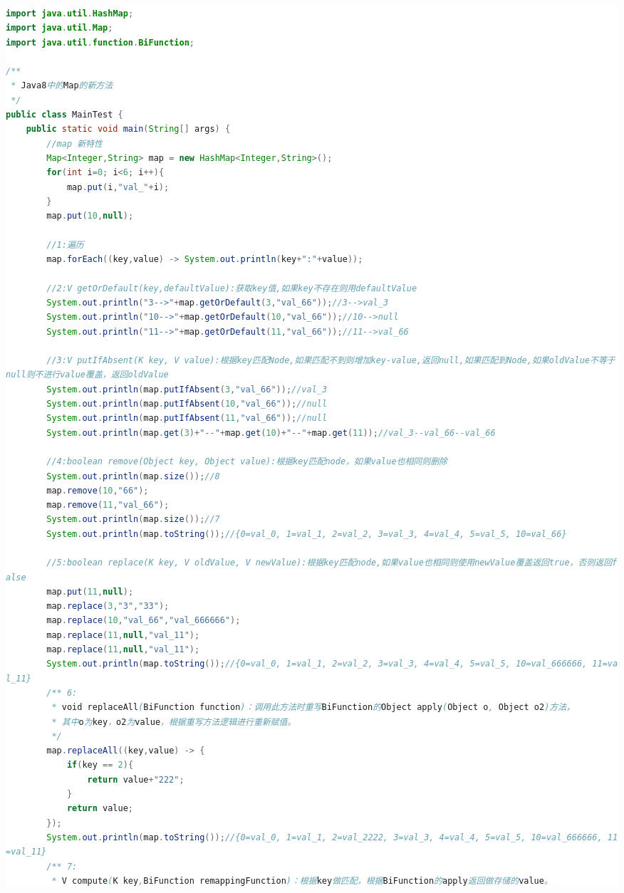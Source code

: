 ```java
import java.util.HashMap;
import java.util.Map;
import java.util.function.BiFunction;

/**
 * Java8中的Map的新方法
 */
public class MainTest {
    public static void main(String[] args) {
        //map 新特性
        Map<Integer,String> map = new HashMap<Integer,String>();
        for(int i=0; i<6; i++){
            map.put(i,"val_"+i);
        }
        map.put(10,null);

        //1:遍历
        map.forEach((key,value) -> System.out.println(key+":"+value));

        //2:V getOrDefault(key,defaultValue):获取key值,如果key不存在则用defaultValue
        System.out.println("3-->"+map.getOrDefault(3,"val_66"));//3-->val_3
        System.out.println("10-->"+map.getOrDefault(10,"val_66"));//10-->null
        System.out.println("11-->"+map.getOrDefault(11,"val_66"));//11-->val_66

        //3:V putIfAbsent(K key, V value):根据key匹配Node,如果匹配不到则增加key-value,返回null,如果匹配到Node,如果oldValue不等于null则不进行value覆盖，返回oldValue
        System.out.println(map.putIfAbsent(3,"val_66"));//val_3
        System.out.println(map.putIfAbsent(10,"val_66"));//null
        System.out.println(map.putIfAbsent(11,"val_66"));//null
        System.out.println(map.get(3)+"--"+map.get(10)+"--"+map.get(11));//val_3--val_66--val_66

        //4:boolean remove(Object key, Object value):根据key匹配node，如果value也相同则删除
        System.out.println(map.size());//8
        map.remove(10,"66");
        map.remove(11,"val_66");
        System.out.println(map.size());//7
        System.out.println(map.toString());//{0=val_0, 1=val_1, 2=val_2, 3=val_3, 4=val_4, 5=val_5, 10=val_66}

        //5:boolean replace(K key, V oldValue, V newValue):根据key匹配node,如果value也相同则使用newValue覆盖返回true，否则返回false
        map.put(11,null);
        map.replace(3,"3","33");
        map.replace(10,"val_66","val_666666");
        map.replace(11,null,"val_11");
        map.replace(11,null,"val_11");
        System.out.println(map.toString());//{0=val_0, 1=val_1, 2=val_2, 3=val_3, 4=val_4, 5=val_5, 10=val_666666, 11=val_11}
        /** 6:
         * void replaceAll(BiFunction function)：调用此方法时重写BiFunction的Object apply(Object o, Object o2)方法，
         * 其中o为key，o2为value，根据重写方法逻辑进行重新赋值。
         */
        map.replaceAll((key,value) -> {
            if(key == 2){
                return value+"222";
            }
            return value;
        });
        System.out.println(map.toString());//{0=val_0, 1=val_1, 2=val_2222, 3=val_3, 4=val_4, 5=val_5, 10=val_666666, 11=val_11}
        /** 7:
         * V compute(K key,BiFunction remappingFunction)：根据key做匹配，根据BiFunction的apply返回做存储的value。
```